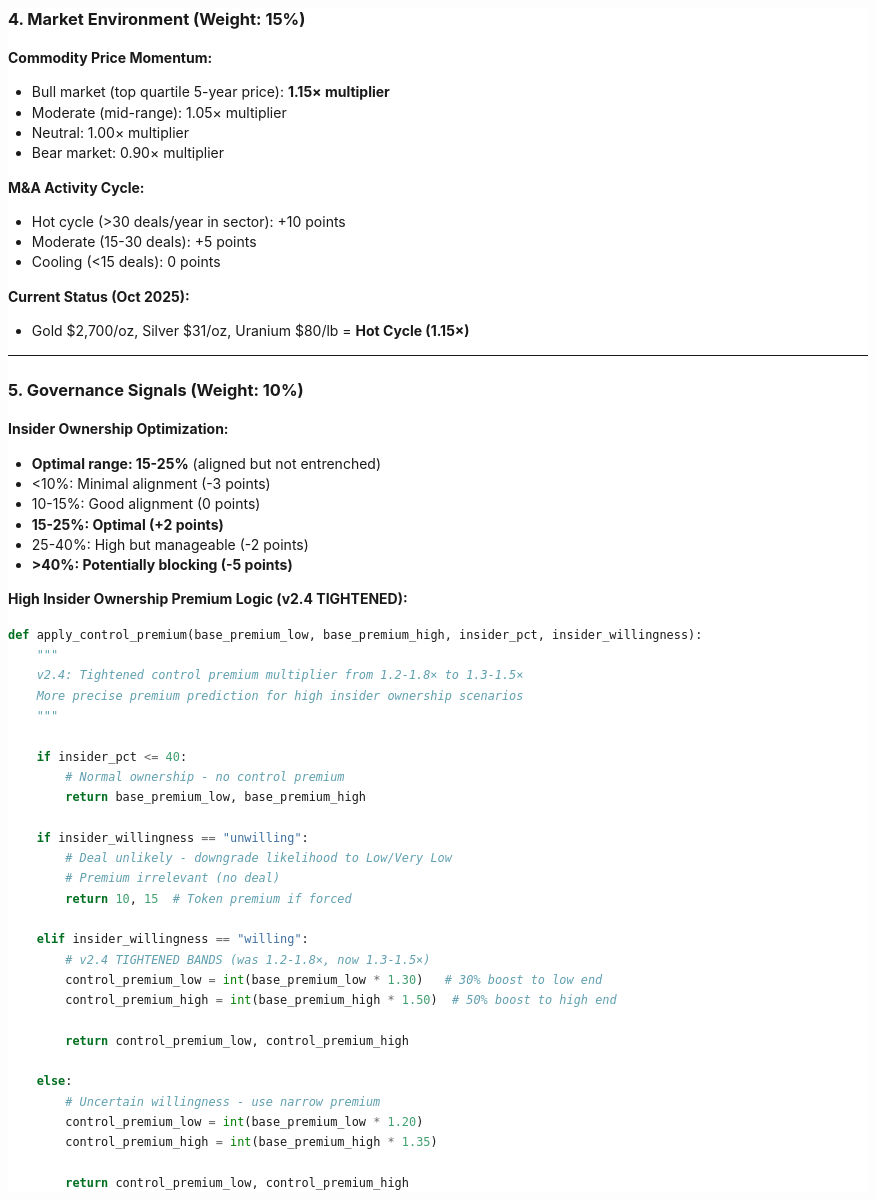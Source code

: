 
### 4. Market Environment (Weight: 15%)

**Commodity Price Momentum:**
- Bull market (top quartile 5-year price): **1.15× multiplier**
- Moderate (mid-range): 1.05× multiplier
- Neutral: 1.00× multiplier
- Bear market: 0.90× multiplier

**M&A Activity Cycle:**
- Hot cycle (>30 deals/year in sector): +10 points
- Moderate (15-30 deals): +5 points
- Cooling (<15 deals): 0 points

**Current Status (Oct 2025):**
- Gold $2,700/oz, Silver $31/oz, Uranium $80/lb = **Hot Cycle (1.15×)**

---

### 5. Governance Signals (Weight: 10%)

**Insider Ownership Optimization:**
- **Optimal range: 15-25%** (aligned but not entrenched)
- <10%: Minimal alignment (-3 points)
- 10-15%: Good alignment (0 points)
- **15-25%: Optimal (+2 points)**
- 25-40%: High but manageable (-2 points)
- **>40%: Potentially blocking (-5 points)**

**High Insider Ownership Premium Logic (v2.4 TIGHTENED):**

```python
def apply_control_premium(base_premium_low, base_premium_high, insider_pct, insider_willingness):
    """
    v2.4: Tightened control premium multiplier from 1.2-1.8× to 1.3-1.5×
    More precise premium prediction for high insider ownership scenarios
    """
    
    if insider_pct <= 40:
        # Normal ownership - no control premium
        return base_premium_low, base_premium_high
    
    if insider_willingness == "unwilling":
        # Deal unlikely - downgrade likelihood to Low/Very Low
        # Premium irrelevant (no deal)
        return 10, 15  # Token premium if forced
        
    elif insider_willingness == "willing":
        # v2.4 TIGHTENED BANDS (was 1.2-1.8×, now 1.3-1.5×)
        control_premium_low = int(base_premium_low * 1.30)   # 30% boost to low end
        control_premium_high = int(base_premium_high * 1.50)  # 50% boost to high end
        
        return control_premium_low, control_premium_high
        
    else:
        # Uncertain willingness - use narrow premium
        control_premium_low = int(base_premium_low * 1.20)
        control_premium_high = int(base_premium_high * 1.35)
        
        return control_premium_low, control_premium_high
```
